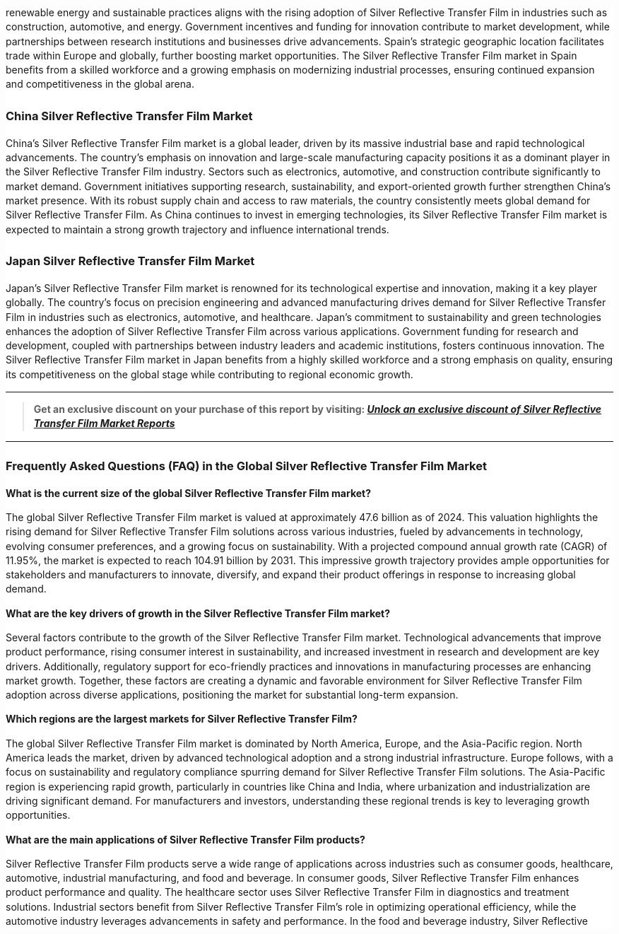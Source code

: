 renewable energy and sustainable practices aligns with the rising adoption of Silver Reflective Transfer Film in industries such as construction, automotive, and energy. Government incentives and funding for innovation contribute to market development, while partnerships between research institutions and businesses drive advancements. Spain&rsquo;s strategic geographic location facilitates trade within Europe and globally, further boosting market opportunities. The Silver Reflective Transfer Film market in Spain benefits from a skilled workforce and a growing emphasis on modernizing industrial processes, ensuring continued expansion and competitiveness in the global arena.</p><h3>China Silver Reflective Transfer Film Market</h3><p>China&rsquo;s Silver Reflective Transfer Film market is a global leader, driven by its massive industrial base and rapid technological advancements. The country&rsquo;s emphasis on innovation and large-scale manufacturing capacity positions it as a dominant player in the Silver Reflective Transfer Film industry. Sectors such as electronics, automotive, and construction contribute significantly to market demand. Government initiatives supporting research, sustainability, and export-oriented growth further strengthen China&rsquo;s market presence. With its robust supply chain and access to raw materials, the country consistently meets global demand for Silver Reflective Transfer Film. As China continues to invest in emerging technologies, its Silver Reflective Transfer Film market is expected to maintain a strong growth trajectory and influence international trends.</p><h3>Japan Silver Reflective Transfer Film Market</h3><p>Japan&rsquo;s Silver Reflective Transfer Film market is renowned for its technological expertise and innovation, making it a key player globally. The country&rsquo;s focus on precision engineering and advanced manufacturing drives demand for Silver Reflective Transfer Film in industries such as electronics, automotive, and healthcare. Japan&rsquo;s commitment to sustainability and green technologies enhances the adoption of Silver Reflective Transfer Film across various applications. Government funding for research and development, coupled with partnerships between industry leaders and academic institutions, fosters continuous innovation. The Silver Reflective Transfer Film market in Japan benefits from a highly skilled workforce and a strong emphasis on quality, ensuring its competitiveness on the global stage while contributing to regional economic growth.</p><hr /><blockquote><p><strong>Get an exclusive discount on your purchase of this report by visiting: <em><a href="://marketresearchpulse.com/ask-for-discount/12840?utm_source=Github&amp;utm_medium=022">Unlock an exclusive discount of Silver Reflective Transfer Film Market Reports</a></em>&nbsp;</strong></p></blockquote><hr /><h3>Frequently Asked Questions (FAQ) in the Global Silver Reflective Transfer Film Market</h3><p><strong>What is the current size of the global Silver Reflective Transfer Film market?</strong></p><p>The global Silver Reflective Transfer Film market is valued at approximately 47.6 billion as of 2024. This valuation highlights the rising demand for Silver Reflective Transfer Film solutions across various industries, fueled by advancements in technology, evolving consumer preferences, and a growing focus on sustainability. With a projected compound annual growth rate (CAGR) of 11.95%, the market is expected to reach 104.91 billion by 2031. This impressive growth trajectory provides ample opportunities for stakeholders and manufacturers to innovate, diversify, and expand their product offerings in response to increasing global demand.</p><p><strong>What are the key drivers of growth in the Silver Reflective Transfer Film market?</strong></p><p>Several factors contribute to the growth of the Silver Reflective Transfer Film market. Technological advancements that improve product performance, rising consumer interest in sustainability, and increased investment in research and development are key drivers. Additionally, regulatory support for eco-friendly practices and innovations in manufacturing processes are enhancing market growth. Together, these factors are creating a dynamic and favorable environment for Silver Reflective Transfer Film adoption across diverse applications, positioning the market for substantial long-term expansion.</p><p><strong>Which regions are the largest markets for Silver Reflective Transfer Film?</strong></p><p>The global Silver Reflective Transfer Film market is dominated by North America, Europe, and the Asia-Pacific region. North America leads the market, driven by advanced technological adoption and a strong industrial infrastructure. Europe follows, with a focus on sustainability and regulatory compliance spurring demand for Silver Reflective Transfer Film solutions. The Asia-Pacific region is experiencing rapid growth, particularly in countries like China and India, where urbanization and industrialization are driving significant demand. For manufacturers and investors, understanding these regional trends is key to leveraging growth opportunities.</p><p><strong>What are the main applications of Silver Reflective Transfer Film products?</strong></p><p>Silver Reflective Transfer Film products serve a wide range of applications across industries such as consumer goods, healthcare, automotive, industrial manufacturing, and food and beverage. In consumer goods, Silver Reflective Transfer Film enhances product performance and quality. The healthcare sector uses Silver Reflective Transfer Film in diagnostics and treatment solutions. Industrial sectors benefit from Silver Reflective Transfer Film&rsquo;s role in optimizing operational efficiency, while the automotive industry leverages advancements in safety and performance. In the food and beverage industry, Silver Reflective